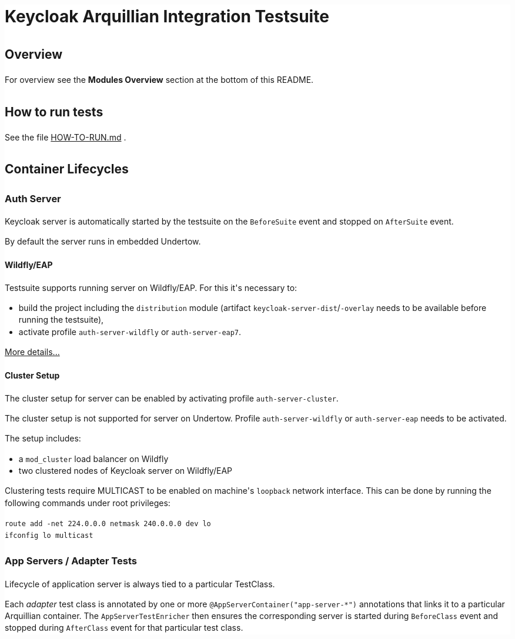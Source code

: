 # Keycloak Arquillian Integration Testsuite

## Overview

For overview see the **Modules Overview** section at the bottom of this README.

## How to run tests

See the file [HOW-TO-RUN.md](HOW-TO-RUN.md) .

## Container Lifecycles

### Auth Server

Keycloak server is automatically started by the testsuite on the `BeforeSuite` event and stopped on `AfterSuite` event.

By default the server runs in embedded Undertow.

#### Wildfly/EAP

Testsuite supports running server on Wildfly/EAP. For this it's necessary to:
- build the project including the `distribution` module
 (artifact `keycloak-server-dist`/`-overlay` needs to be available before running the testsuite),
- activate profile `auth-server-wildfly` or `auth-server-eap7`.

[More details...](servers/auth-server/README.md)

#### Cluster Setup

The cluster setup for server can be enabled by activating profile `auth-server-cluster`.

The cluster setup is not supported for server on Undertow. Profile `auth-server-wildfly` or `auth-server-eap` needs to be activated.

The setup includes:
- a `mod_cluster` load balancer on Wildfly
- two clustered nodes of Keycloak server on Wildfly/EAP

Clustering tests require MULTICAST to be enabled on machine's `loopback` network interface.
This can be done by running the following commands under root privileges:
```
route add -net 224.0.0.0 netmask 240.0.0.0 dev lo
ifconfig lo multicast
```

### App Servers / Adapter Tests

Lifecycle of application server is always tied to a particular TestClass.

Each *adapter* test class is annotated by one or more `@AppServerContainer("app-server-*")` annotations
that links it to a particular Arquillian container.
The `AppServerTestEnricher` then ensures the corresponding server is started during `BeforeClass` event and stopped during `AfterClass` event for that particular test class. 
